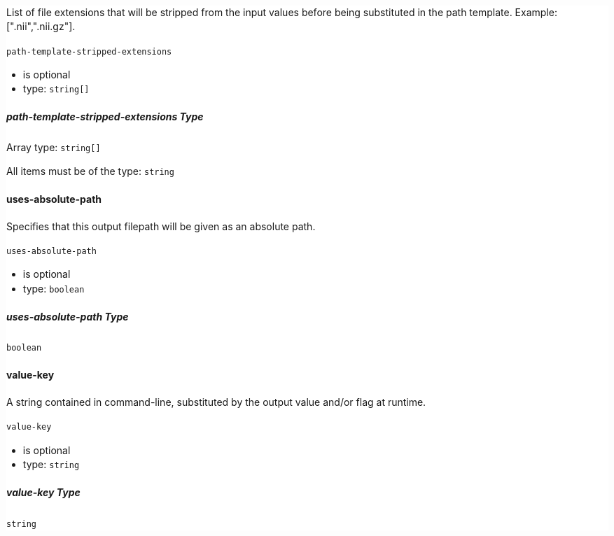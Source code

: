 List of file extensions that will be stripped from the input values before being substituted in the path template. Example: [".nii",".nii.gz"].

`path-template-stripped-extensions`
* is optional
* type: `string[]`


##### path-template-stripped-extensions Type


Array type: `string[]`

All items must be of the type:
`string`











#### uses-absolute-path

Specifies that this output filepath will be given as an absolute path.

`uses-absolute-path`
* is optional
* type: `boolean`

##### uses-absolute-path Type


`boolean`







#### value-key

A string contained in command-line, substituted by the output value and/or flag at runtime.

`value-key`
* is optional
* type: `string`

##### value-key Type


`string`













